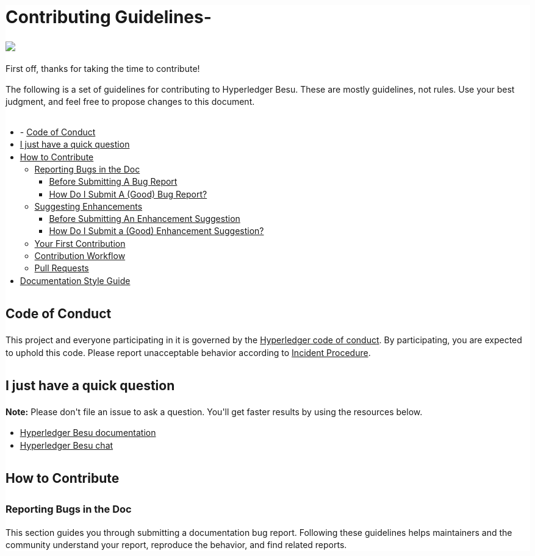 # Contributing Guidelines-

![](https://lf-hyperledger.atlassian.net/wiki/plugins/servlet/confluence/placeholder/unknown-macro?name=redirect&locale=en_US&version=2)

First off, thanks for taking the time to contribute! 

The following is a set of guidelines for contributing to Hyperledger Besu. These are mostly guidelines, not rules. Use your best judgment, and feel free to propose changes to this document.

## 

- [](#page-09fec079-781b-4b44-9654-d40ec9ebd1b2)
[](#ContributingGuidelines--)- [](#page-f470f967-360d-4767-9a3d-ee20198047f8)[Code of Conduct](#code-of-conduct)
- [I just have a quick question](#i-just-have-a-quick-question)
- [How to Contribute](#how-to-contribute)
  - [Reporting Bugs in the Doc](#reporting-bugs-in-the-doc)
    - [Before Submitting A Bug Report](#before-submitting-a-bug-report)
    - [How Do I Submit A (Good) Bug Report?](#how-do-i-submit-a-good-bug-report)
  - [Suggesting Enhancements](#suggesting-enhancements)
    - [Before Submitting An Enhancement Suggestion](#before-submitting-an-enhancement-suggestion)
    - [How Do I Submit a (Good) Enhancement Suggestion?](#how-do-i-submit-a-good-enhancement-suggestion)
  - [Your First Contribution](#your-first-contribution)
  - [Contribution Workflow](#contribution-workflow)
  - [Pull Requests](#pull-requests)
- [Documentation Style Guide](#documentation-style-guide)

## Code of Conduct

This project and everyone participating in it is governed by the [Hyperledger code of conduct](https://lf-hyperledger.atlassian.net/wiki/display/HYP/Hyperledger+Code+of+Conduct). By participating, you are expected to uphold this code. Please report unacceptable behavior according to [Incident Procedure](https://lf-hyperledger.atlassian.net/wiki/display/HYP/Hyperledger+Code+of+Conduct#HyperledgerCodeofConduct-IncidentProcedure).

## I just have a quick question 

**Note:** Please don't file an issue to ask a question. You'll get faster results by using the resources below.

- [Hyperledger Besu documentation](https://besu.hyperledger.org/)
- [Hyperledger Besu chat](https://chat.hyperledger.org/channel/besu)

## How to Contribute

### Reporting Bugs in the Doc

This section guides you through submitting a documentation bug report. Following these guidelines helps maintainers and the community understand your report, reproduce the behavior, and find related reports.
